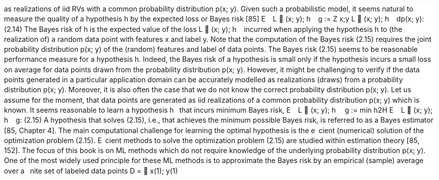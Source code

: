 as realizations of iid RVs with a common probability distribution p(x; y). Given such a
probabilistic model, it seems natural to measure the quality of a hypothesis h by the expected
loss or Bayes risk [85]
E
 
L
􀀀
(x; y); h
 
g :=
Z
x;y
L
􀀀
(x; y); h
 
dp(x; y): (2.14)
The Bayes risk of h is the expected value of the loss L
􀀀
(x; y); h
 
incurred when applying
the hypothesis h to (the realization of) a random data point with features x and label y.
Note that the computation of the Bayes risk (2.15) requires the joint probability distribution
p(x; y) of the (random) features and label of data points.
The Bayes risk (2.15) seems to be reasonable performance measure for a hypothesis h.
Indeed, the Bayes risk of a hypothesis is small only if the hypothesis incurs a small loss on
average for data points drawn from the probability distribution p(x; y). However, it might be
challenging to verify if the data points generated in a particular application domain can be
accurately modelled as realizations (draws) from a probability distribution p(x; y). Moreover,
it is also often the case that we do not know the correct probability distribution p(x; y).
Let us assume for the moment, that data points are generated as iid realizations of a
common probability distribution p(x; y) which is known. It seems reasonable to learn a
hypothesis h  that incurs minimum Bayes risk,
E
 
L
􀀀
(x; y); h  
g := min
h2H
E
 
L
􀀀
(x; y); h
 
g: (2.15)
A hypothesis that solves (2.15), i.e., that achieves the minimum possible Bayes risk, is referred
to as a Bayes estimator [85, Chapter 4]. The main computational challenge for learning
the optimal hypothesis is the e cient (numerical) solution of the optimization problem
(2.15). E cient methods to solve the optimization problem (2.15) are studied within estimation
theory [85, 152].
The focus of this book is on ML methods which do not require knowledge of the underlying
probability distribution p(x; y). One of the most widely used principle for these ML methods
is to approximate the Bayes risk by an empirical (sample) average over a  nite set of labeled
data points D =
􀀀
x(1); y(1)
 